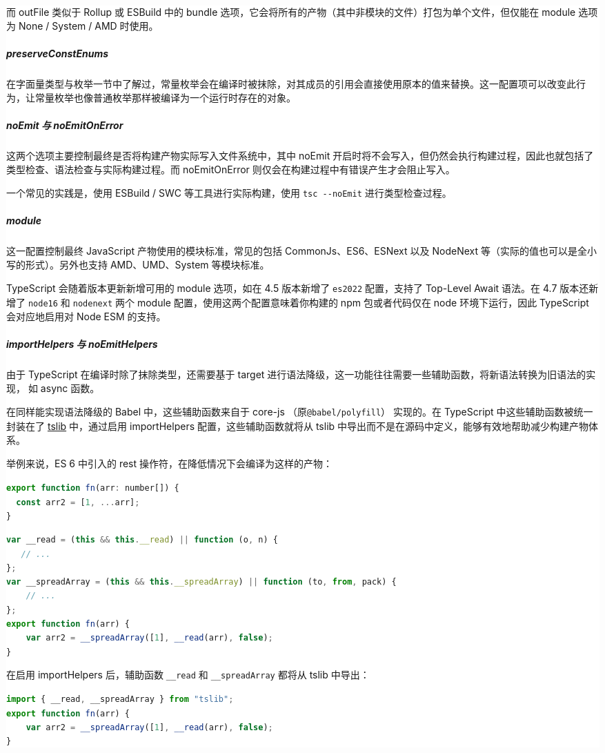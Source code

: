 而 outFile 类似于 Rollup 或 ESBuild 中的 bundle 选项，它会将所有的产物（其中非模块的文件）打包为单个文件，但仅能在 module 选项为 None / System / AMD 时使用。

##### preserveConstEnums

在字面量类型与枚举一节中了解过，常量枚举会在编译时被抹除，对其成员的引用会直接使用原本的值来替换。这一配置项可以改变此行为，让常量枚举也像普通枚举那样被编译为一个运行时存在的对象。

##### noEmit 与 noEmitOnError

这两个选项主要控制最终是否将构建产物实际写入文件系统中，其中 noEmit 开启时将不会写入，但仍然会执行构建过程，因此也就包括了类型检查、语法检查与实际构建过程。而 noEmitOnError 则仅会在构建过程中有错误产生才会阻止写入。

一个常见的实践是，使用 ESBuild / SWC  等工具进行实际构建，使用 `tsc --noEmit` 进行类型检查过程。

##### module

这一配置控制最终 JavaScript 产物使用的模块标准，常见的包括 CommonJs、ES6、ESNext 以及 NodeNext 等（实际的值也可以是全小写的形式）。另外也支持 AMD、UMD、System 等模块标准。

TypeScript 会随着版本更新新增可用的 module 选项，如在 4.5 版本新增了 `es2022` 配置，支持了 Top-Level Await 语法。在 4.7 版本还新增了 `node16` 和 `nodenext` 两个 module 配置，使用这两个配置意味着你构建的 npm 包或者代码仅在 node 环境下运行，因此 TypeScript 会对应地启用对 Node ESM 的支持。

##### importHelpers 与 noEmitHelpers

由于 TypeScript 在编译时除了抹除类型，还需要基于 target 进行语法降级，这一功能往往需要一些辅助函数，将新语法转换为旧语法的实现， 如 async 函数。

在同样能实现语法降级的 Babel 中，这些辅助函数来自于 core-js （原`@babel/polyfill`） 实现的。在 TypeScript 中这些辅助函数被统一封装在了 [tslib](https://www.npmjs.com/package/tslib) 中，通过启用 importHelpers 配置，这些辅助函数就将从 tslib 中导出而不是在源码中定义，能够有效地帮助减少构建产物体系。

举例来说，ES 6 中引入的 rest 操作符，在降低情况下会编译为这样的产物：

```js
export function fn(arr: number[]) {
  const arr2 = [1, ...arr];
}
```

```js
var __read = (this && this.__read) || function (o, n) {
   // ...
};
var __spreadArray = (this && this.__spreadArray) || function (to, from, pack) {
    // ...
};
export function fn(arr) {
    var arr2 = __spreadArray([1], __read(arr), false);
}
```

在启用 importHelpers 后，辅助函数 `__read` 和 `__spreadArray` 都将从 tslib 中导出：

```js
import { __read, __spreadArray } from "tslib";
export function fn(arr) {
    var arr2 = __spreadArray([1], __read(arr), false);
}
```
